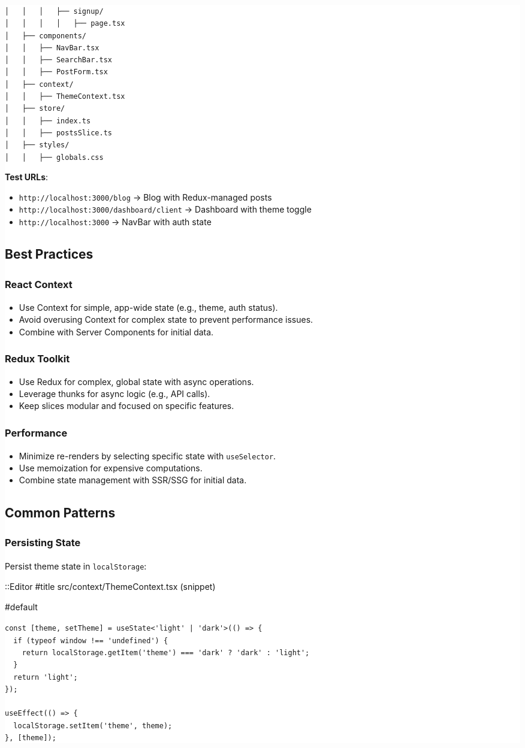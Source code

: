 ```
│   │   │   ├── signup/
│   │   │   │   ├── page.tsx
│   ├── components/
│   │   ├── NavBar.tsx
│   │   ├── SearchBar.tsx
│   │   ├── PostForm.tsx
│   ├── context/
│   │   ├── ThemeContext.tsx
│   ├── store/
│   │   ├── index.ts
│   │   ├── postsSlice.ts
│   ├── styles/
│   │   ├── globals.css
```

**Test URLs**:
- `http://localhost:3000/blog` → Blog with Redux-managed posts
- `http://localhost:3000/dashboard/client` → Dashboard with theme toggle
- `http://localhost:3000` → NavBar with auth state

## Best Practices

### React Context
- Use Context for simple, app-wide state (e.g., theme, auth status).
- Avoid overusing Context for complex state to prevent performance issues.
- Combine with Server Components for initial data.

### Redux Toolkit
- Use Redux for complex, global state with async operations.
- Leverage thunks for async logic (e.g., API calls).
- Keep slices modular and focused on specific features.

### Performance
- Minimize re-renders by selecting specific state with `useSelector`.
- Use memoization for expensive computations.
- Combine state management with SSR/SSG for initial data.

## Common Patterns

### Persisting State
Persist theme state in `localStorage`:

::Editor
#title
src/context/ThemeContext.tsx (snippet)

#default

```tsx
const [theme, setTheme] = useState<'light' | 'dark'>(() => {
  if (typeof window !== 'undefined') {
    return localStorage.getItem('theme') === 'dark' ? 'dark' : 'light';
  }
  return 'light';
});

useEffect(() => {
  localStorage.setItem('theme', theme);
}, [theme]);
```
